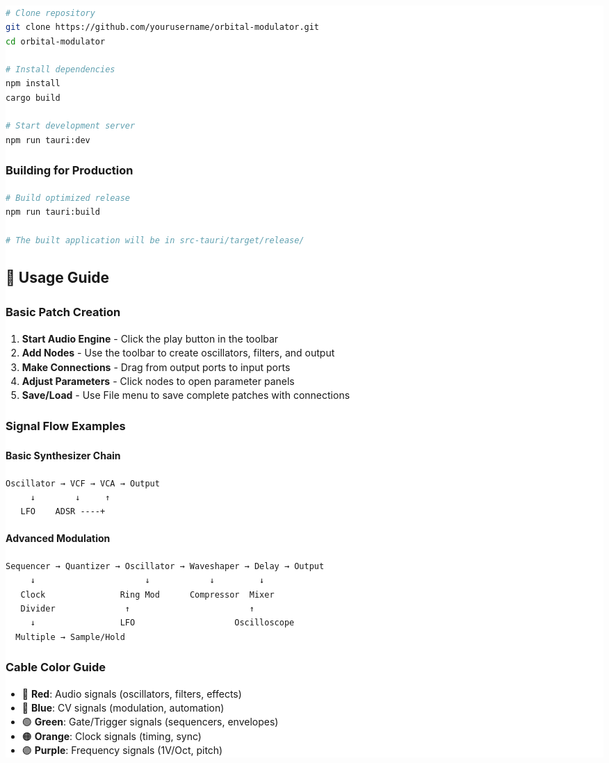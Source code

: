 ```bash
# Clone repository
git clone https://github.com/yourusername/orbital-modulator.git
cd orbital-modulator

# Install dependencies
npm install
cargo build

# Start development server
npm run tauri:dev
```

### Building for Production

```bash
# Build optimized release
npm run tauri:build

# The built application will be in src-tauri/target/release/
```

## 📖 Usage Guide

### Basic Patch Creation

1. **Start Audio Engine** - Click the play button in the toolbar
2. **Add Nodes** - Use the toolbar to create oscillators, filters, and output
3. **Make Connections** - Drag from output ports to input ports
4. **Adjust Parameters** - Click nodes to open parameter panels
5. **Save/Load** - Use File menu to save complete patches with connections

### Signal Flow Examples

#### Basic Synthesizer Chain
```
Oscillator → VCF → VCA → Output
     ↓        ↓     ↑
   LFO    ADSR ----+
```

#### Advanced Modulation
```
Sequencer → Quantizer → Oscillator → Waveshaper → Delay → Output
     ↓                      ↓            ↓         ↓
   Clock               Ring Mod      Compressor  Mixer
   Divider              ↑                        ↑
     ↓                 LFO                    Oscilloscope
  Multiple → Sample/Hold
```

### Cable Color Guide
- 🔴 **Red**: Audio signals (oscillators, filters, effects)
- 🔵 **Blue**: CV signals (modulation, automation)
- 🟢 **Green**: Gate/Trigger signals (sequencers, envelopes)
- 🟠 **Orange**: Clock signals (timing, sync)
- 🟣 **Purple**: Frequency signals (1V/Oct, pitch)
